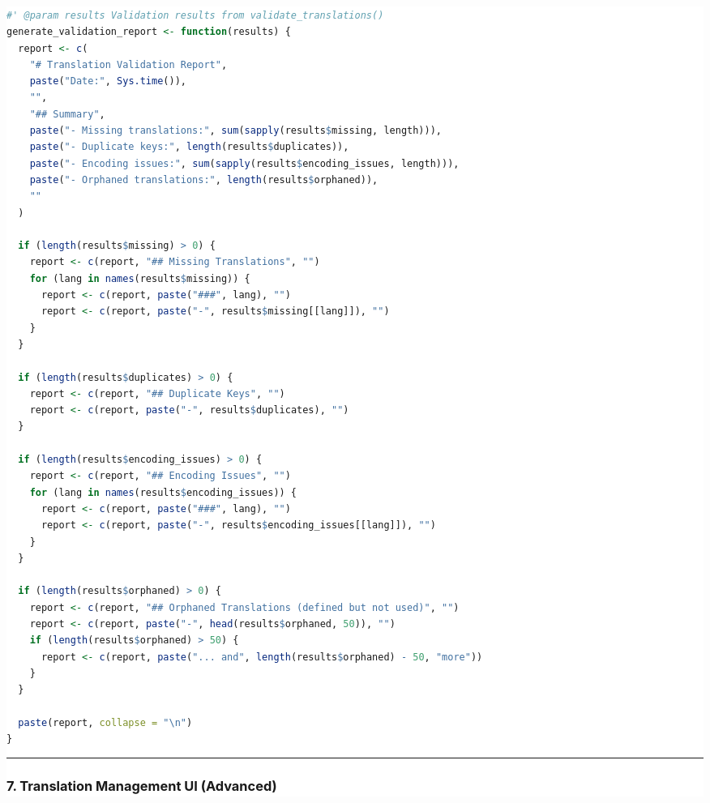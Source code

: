```r
#' @param results Validation results from validate_translations()
generate_validation_report <- function(results) {
  report <- c(
    "# Translation Validation Report",
    paste("Date:", Sys.time()),
    "",
    "## Summary",
    paste("- Missing translations:", sum(sapply(results$missing, length))),
    paste("- Duplicate keys:", length(results$duplicates)),
    paste("- Encoding issues:", sum(sapply(results$encoding_issues, length))),
    paste("- Orphaned translations:", length(results$orphaned)),
    ""
  )

  if (length(results$missing) > 0) {
    report <- c(report, "## Missing Translations", "")
    for (lang in names(results$missing)) {
      report <- c(report, paste("###", lang), "")
      report <- c(report, paste("-", results$missing[[lang]]), "")
    }
  }

  if (length(results$duplicates) > 0) {
    report <- c(report, "## Duplicate Keys", "")
    report <- c(report, paste("-", results$duplicates), "")
  }

  if (length(results$encoding_issues) > 0) {
    report <- c(report, "## Encoding Issues", "")
    for (lang in names(results$encoding_issues)) {
      report <- c(report, paste("###", lang), "")
      report <- c(report, paste("-", results$encoding_issues[[lang]]), "")
    }
  }

  if (length(results$orphaned) > 0) {
    report <- c(report, "## Orphaned Translations (defined but not used)", "")
    report <- c(report, paste("-", head(results$orphaned, 50)), "")
    if (length(results$orphaned) > 50) {
      report <- c(report, paste("... and", length(results$orphaned) - 50, "more"))
    }
  }

  paste(report, collapse = "\n")
}
```

---

### 7. **Translation Management UI** (Advanced)

